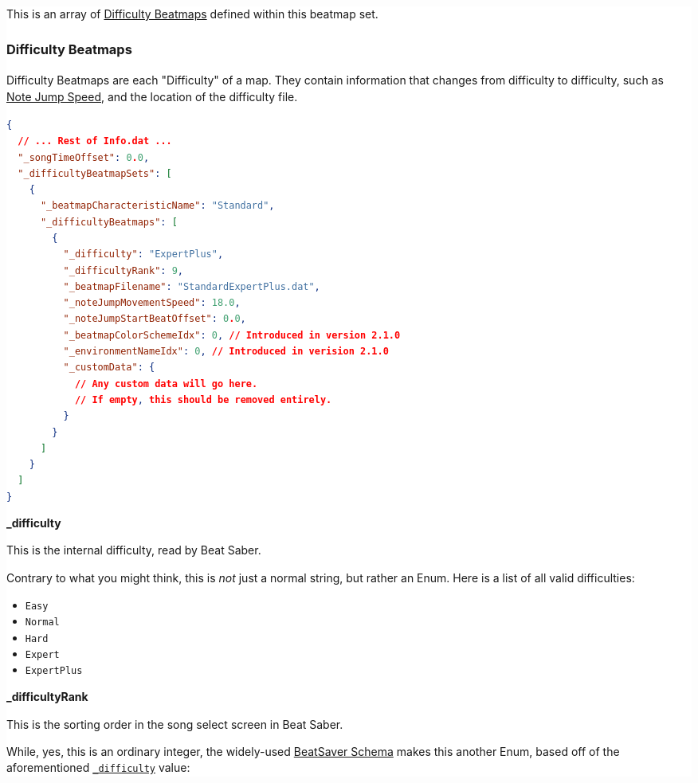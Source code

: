 This is an array of [Difficulty Beatmaps](#difficulty-beatmaps) defined within this beatmap set.

### Difficulty Beatmaps

Difficulty Beatmaps are each "Difficulty" of a map. They contain information that changes from difficulty to difficulty,
such as [Note Jump Speed](#notejumpmovementspeed), and the location of the difficulty file.

```json
{
  // ... Rest of Info.dat ...
  "_songTimeOffset": 0.0,
  "_difficultyBeatmapSets": [
    {
      "_beatmapCharacteristicName": "Standard",
      "_difficultyBeatmaps": [
        {
          "_difficulty": "ExpertPlus",
          "_difficultyRank": 9,
          "_beatmapFilename": "StandardExpertPlus.dat",
          "_noteJumpMovementSpeed": 18.0,
          "_noteJumpStartBeatOffset": 0.0,
          "_beatmapColorSchemeIdx": 0, // Introduced in version 2.1.0
          "_environmentNameIdx": 0, // Introduced in verision 2.1.0
          "_customData": {
            // Any custom data will go here.
            // If empty, this should be removed entirely.
          }
        }
      ]
    }
  ]
}
```

**\_difficulty**

This is the internal difficulty, read by Beat Saber.

Contrary to what you might think, this is _not_ just a normal string, but rather an Enum. Here is a list of all valid difficulties:

- `Easy`
- `Normal`
- `Hard`
- `Expert`
- `ExpertPlus`

**\_difficultyRank**

This is the sorting order in the song select screen in Beat Saber.

While, yes, this is an ordinary integer, the widely-used [BeatSaver Schema](#beatsaver-schema) makes this another Enum,
based off of the aforementioned [`_difficulty`](#difficulty) value:
